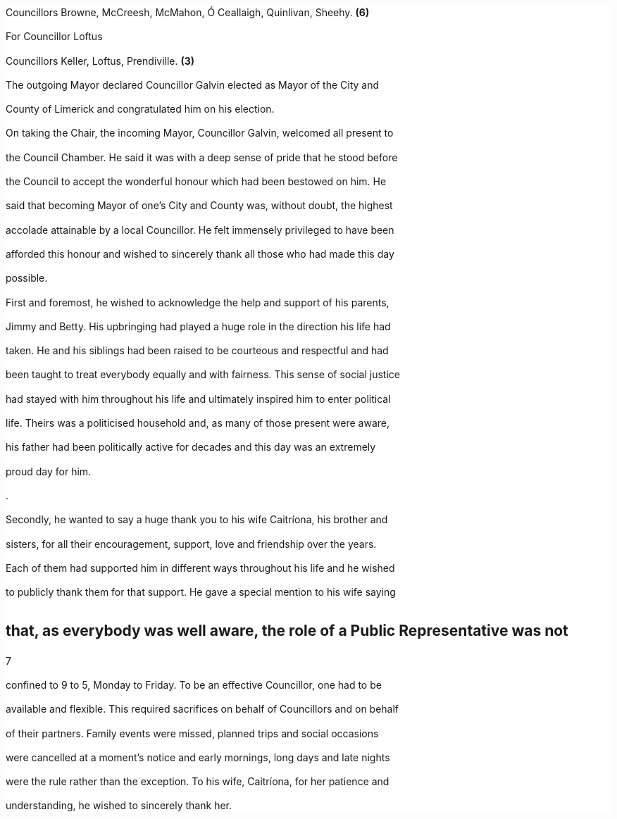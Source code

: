 Councillors Browne, McCreesh, McMahon, Ó Ceallaigh, Quinlivan, Sheehy. **(6)**

For Councillor Loftus

Councillors Keller, Loftus, Prendiville. **(3)**

The outgoing Mayor declared Councillor Galvin elected as Mayor of the City and

County of Limerick and congratulated him on his election.

On taking the Chair, the incoming Mayor, Councillor Galvin, welcomed all present to

the Council Chamber. He said it was with a deep sense of pride that he stood before

the Council to accept the wonderful honour which had been bestowed on him. He

said that becoming Mayor of one’s City and County was, without doubt, the highest

accolade attainable by a local Councillor. He felt immensely privileged to have been

afforded this honour and wished to sincerely thank all those who had made this day

possible.

First and foremost, he wished to acknowledge the help and support of his parents,

Jimmy and Betty. His upbringing had played a huge role in the direction his life had

taken. He and his siblings had been raised to be courteous and respectful and had

been taught to treat everybody equally and with fairness. This sense of social justice

had stayed with him throughout his life and ultimately inspired him to enter political

life. Theirs was a politicised household and, as many of those present were aware,

his father had been politically active for decades and this day was an extremely

proud day for him.

.

Secondly, he wanted to say a huge thank you to his wife Caitríona, his brother and

sisters, for all their encouragement, support, love and friendship over the years.

Each of them had supported him in different ways throughout his life and he wished

to publicly thank them for that support. He gave a special mention to his wife saying

that, as everybody was well aware, the role of a Public Representative was not
---
7

confined to 9 to 5, Monday to Friday. To be an effective Councillor, one had to be

available and flexible. This required sacrifices on behalf of Councillors and on behalf

of their partners. Family events were missed, planned trips and social occasions

were cancelled at a moment’s notice and early mornings, long days and late nights

were the rule rather than the exception. To his wife, Caitríona, for her patience and

understanding, he wished to sincerely thank her.
